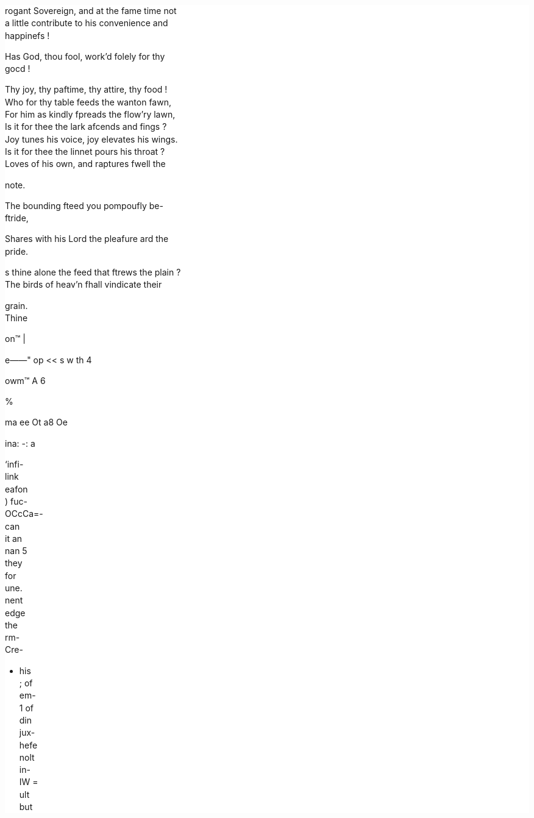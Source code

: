 rogant Sovereign, and at the fame time not  
a little contribute to his convenience and  
happinefs !  
  
Has God, thou fool, work’d folely for thy  
gocd !  
  
Thy joy, thy paftime, thy attire, thy food !  
Who for thy table feeds the wanton fawn,  
For him as kindly fpreads the flow’ry lawn,  
Is it for thee the lark afcends and fings ?  
Joy tunes his voice, joy elevates his wings.  
Is it for thee the linnet pours his throat ?  
Loves of his own, and raptures fwell the  
  
note.  
  
The bounding fteed you pompoufly be-  
ftride,  
  
Shares with his Lord the pleafure ard the  
pride.  
  
s thine alone the feed that ftrews the plain ?  
The birds of heav’n fhall vindicate their  
  
grain.  
Thine  
  
  
  
on™ |  
  
e——&quot; op &lt;&lt; s w th 4  
  
owm™ A 6  
  
%  
  
ma ee Ot a8 Oe  
  
ina: -: a  
  
‘infi-  
link  
eafon  
) fuc-  
OCcCa=-  
can  
it an  
nan 5  
they  
for  
une.  
nent  
edge  
the  
rm-  
Cre-  
- his  
; of  
em-  
1 of  
din  
jux-  
hefe  
nolt  
in-  
IW =  
ult  
but  